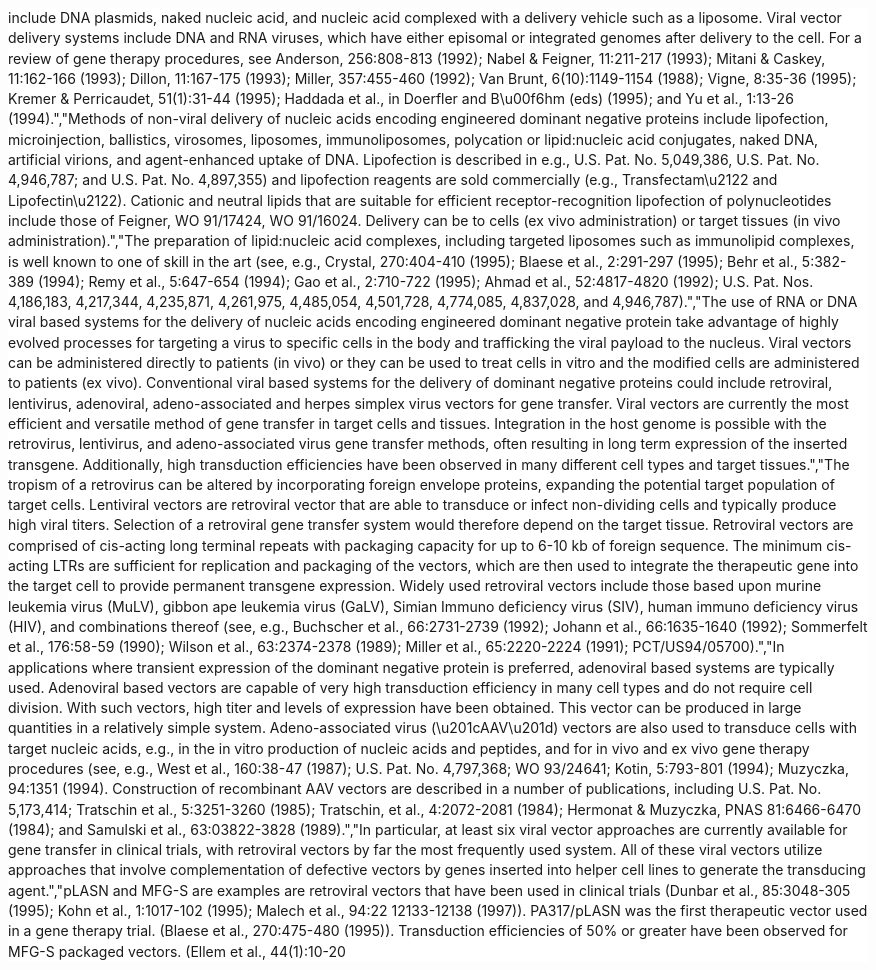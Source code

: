 include DNA plasmids, naked nucleic acid, and nucleic acid complexed with a delivery vehicle such as a liposome. Viral vector delivery systems include DNA and RNA viruses, which have either episomal or integrated genomes after delivery to the cell. For a review of gene therapy procedures, see Anderson, 256:808-813 (1992); Nabel & Feigner, 11:211-217 (1993); Mitani & Caskey, 11:162-166 (1993); Dillon, 11:167-175 (1993); Miller, 357:455-460 (1992); Van Brunt, 6(10):1149-1154 (1988); Vigne, 8:35-36 (1995); Kremer & Perricaudet, 51(1):31-44 (1995); Haddada et al., in Doerfler and B\u00f6hm (eds) (1995); and Yu et al., 1:13-26 (1994).","Methods of non-viral delivery of nucleic acids encoding engineered dominant negative proteins include lipofection, microinjection, ballistics, virosomes, liposomes, immunoliposomes, polycation or lipid:nucleic acid conjugates, naked DNA, artificial virions, and agent-enhanced uptake of DNA. Lipofection is described in e.g., U.S. Pat. No. 5,049,386, U.S. Pat. No. 4,946,787; and U.S. Pat. No. 4,897,355) and lipofection reagents are sold commercially (e.g., Transfectam\u2122 and Lipofectin\u2122). Cationic and neutral lipids that are suitable for efficient receptor-recognition lipofection of polynucleotides include those of Feigner, WO 91\/17424, WO 91\/16024. Delivery can be to cells (ex vivo administration) or target tissues (in vivo administration).","The preparation of lipid:nucleic acid complexes, including targeted liposomes such as immunolipid complexes, is well known to one of skill in the art (see, e.g., Crystal, 270:404-410 (1995); Blaese et al., 2:291-297 (1995); Behr et al., 5:382-389 (1994); Remy et al., 5:647-654 (1994); Gao et al., 2:710-722 (1995); Ahmad et al., 52:4817-4820 (1992); U.S. Pat. Nos. 4,186,183, 4,217,344, 4,235,871, 4,261,975, 4,485,054, 4,501,728, 4,774,085, 4,837,028, and 4,946,787).","The use of RNA or DNA viral based systems for the delivery of nucleic acids encoding engineered dominant negative protein take advantage of highly evolved processes for targeting a virus to specific cells in the body and trafficking the viral payload to the nucleus. Viral vectors can be administered directly to patients (in vivo) or they can be used to treat cells in vitro and the modified cells are administered to patients (ex vivo). Conventional viral based systems for the delivery of dominant negative proteins could include retroviral, lentivirus, adenoviral, adeno-associated and herpes simplex virus vectors for gene transfer. Viral vectors are currently the most efficient and versatile method of gene transfer in target cells and tissues. Integration in the host genome is possible with the retrovirus, lentivirus, and adeno-associated virus gene transfer methods, often resulting in long term expression of the inserted transgene. Additionally, high transduction efficiencies have been observed in many different cell types and target tissues.","The tropism of a retrovirus can be altered by incorporating foreign envelope proteins, expanding the potential target population of target cells. Lentiviral vectors are retroviral vector that are able to transduce or infect non-dividing cells and typically produce high viral titers. Selection of a retroviral gene transfer system would therefore depend on the target tissue. Retroviral vectors are comprised of cis-acting long terminal repeats with packaging capacity for up to 6-10 kb of foreign sequence. The minimum cis-acting LTRs are sufficient for replication and packaging of the vectors, which are then used to integrate the therapeutic gene into the target cell to provide permanent transgene expression. Widely used retroviral vectors include those based upon murine leukemia virus (MuLV), gibbon ape leukemia virus (GaLV), Simian Immuno deficiency virus (SIV), human immuno deficiency virus (HIV), and combinations thereof (see, e.g., Buchscher et al., 66:2731-2739 (1992); Johann et al., 66:1635-1640 (1992); Sommerfelt et al., 176:58-59 (1990); Wilson et al., 63:2374-2378 (1989); Miller et al., 65:2220-2224 (1991); PCT\/US94\/05700).","In applications where transient expression of the dominant negative protein is preferred, adenoviral based systems are typically used. Adenoviral based vectors are capable of very high transduction efficiency in many cell types and do not require cell division. With such vectors, high titer and levels of expression have been obtained. This vector can be produced in large quantities in a relatively simple system. Adeno-associated virus (\u201cAAV\u201d) vectors are also used to transduce cells with target nucleic acids, e.g., in the in vitro production of nucleic acids and peptides, and for in vivo and ex vivo gene therapy procedures (see, e.g., West et al., 160:38-47 (1987); U.S. Pat. No. 4,797,368; WO 93\/24641; Kotin, 5:793-801 (1994); Muzyczka, 94:1351 (1994). Construction of recombinant AAV vectors are described in a number of publications, including U.S. Pat. No. 5,173,414; Tratschin et al., 5:3251-3260 (1985); Tratschin, et al., 4:2072-2081 (1984); Hermonat & Muzyczka, PNAS 81:6466-6470 (1984); and Samulski et al., 63:03822-3828 (1989).","In particular, at least six viral vector approaches are currently available for gene transfer in clinical trials, with retroviral vectors by far the most frequently used system. All of these viral vectors utilize approaches that involve complementation of defective vectors by genes inserted into helper cell lines to generate the transducing agent.","pLASN and MFG-S are examples are retroviral vectors that have been used in clinical trials (Dunbar et al., 85:3048-305 (1995); Kohn et al., 1:1017-102 (1995); Malech et al., 94:22 12133-12138 (1997)). PA317\/pLASN was the first therapeutic vector used in a gene therapy trial. (Blaese et al., 270:475-480 (1995)). Transduction efficiencies of 50% or greater have been observed for MFG-S packaged vectors. (Ellem et al., 44(1):10-20